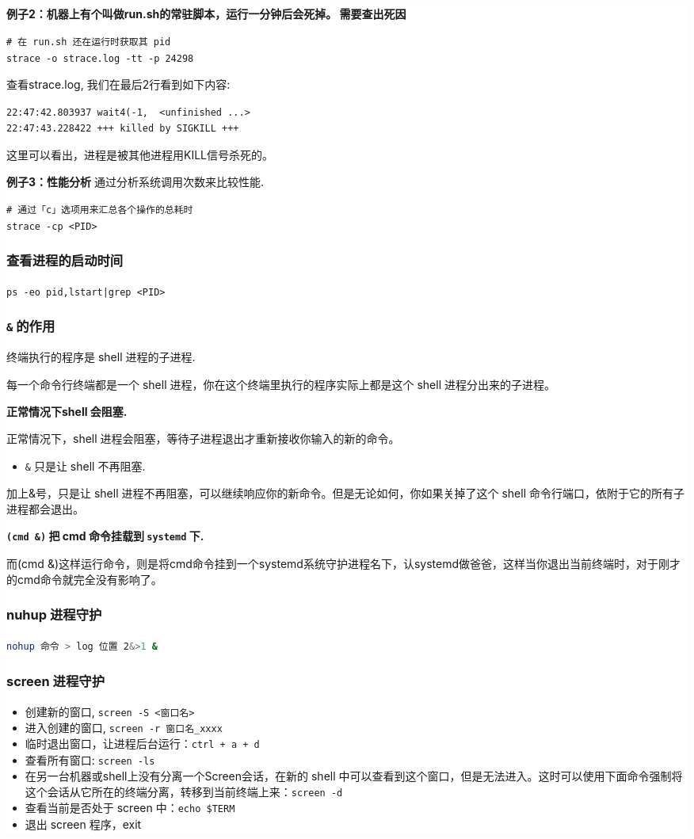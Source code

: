 **例子2：机器上有个叫做run.sh的常驻脚本，运行一分钟后会死掉。 需要查出死因**
```
# 在 run.sh 还在运行时获取其 pid
strace -o strace.log -tt -p 24298
```
查看strace.log, 我们在最后2行看到如下内容:
```
22:47:42.803937 wait4(-1,  <unfinished ...>
22:47:43.228422 +++ killed by SIGKILL +++
```
这里可以看出，进程是被其他进程用KILL信号杀死的。

**例子3：性能分析**
通过分析系统调用次数来比较性能.

```
# 通过「c」选项用来汇总各个操作的总耗时
strace -cp <PID>
```

### 查看进程的启动时间
```shell
ps -eo pid,lstart|grep <PID>
```

### `&` 的作用

终端执行的程序是 shell 进程的子进程. 

每一个命令行终端都是一个 shell 进程，你在这个终端里执行的程序实际上都是这个 shell 进程分出来的子进程。

**正常情况下shell 会阻塞.**

正常情况下，shell 进程会阻塞，等待子进程退出才重新接收你输入的新的命令。

* `&` 只是让 shell 不再阻塞.

加上&号，只是让 shell 进程不再阻塞，可以继续响应你的新命令。但是无论如何，你如果关掉了这个 shell 命令行端口，依附于它的所有子进程都会退出。

**`(cmd &)` 把 cmd 命令挂载到 `systemd` 下.**

而(cmd &)这样运行命令，则是将cmd命令挂到一个systemd系统守护进程名下，认systemd做爸爸，这样当你退出当前终端时，对于刚才的cmd命令就完全没有影响了。

### nuhup 进程守护

```bash
nohup 命令 > log 位置 2&>1 &
```

### screen 进程守护
- 创建新的窗口, `screen -S <窗口名>`
- 进入创建的窗口, `screen -r 窗口名_xxxx`
- 临时退出窗口，让进程后台运行：`ctrl + a + d`
- 查看所有窗口: `screen -ls`
- 在另一台机器或shell上没有分离一个Screen会话，在新的 shell 中可以查看到这个窗口，但是无法进入。这时可以使用下面命令强制将这个会话从它所在的终端分离，转移到当前终端上来：`screen -d`
- 查看当前是否处于 screen 中：`echo $TERM`
- 退出 screen 程序，exit
